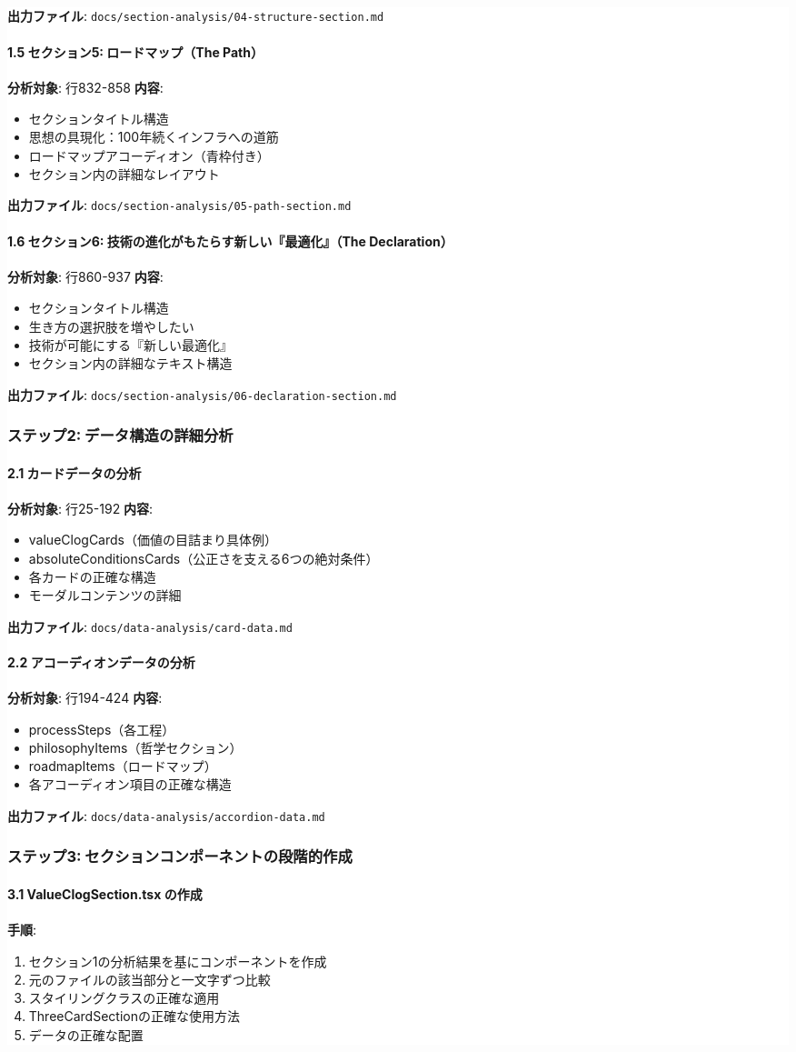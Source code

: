 **出力ファイル**: `docs/section-analysis/04-structure-section.md`

#### 1.5 セクション5: ロードマップ（The Path）
**分析対象**: 行832-858
**内容**:
- セクションタイトル構造
- 思想の具現化：100年続くインフラへの道筋
- ロードマップアコーディオン（青枠付き）
- セクション内の詳細なレイアウト

**出力ファイル**: `docs/section-analysis/05-path-section.md`

#### 1.6 セクション6: 技術の進化がもたらす新しい『最適化』（The Declaration）
**分析対象**: 行860-937
**内容**:
- セクションタイトル構造
- 生き方の選択肢を増やしたい
- 技術が可能にする『新しい最適化』
- セクション内の詳細なテキスト構造

**出力ファイル**: `docs/section-analysis/06-declaration-section.md`

### ステップ2: データ構造の詳細分析

#### 2.1 カードデータの分析
**分析対象**: 行25-192
**内容**:
- valueClogCards（価値の目詰まり具体例）
- absoluteConditionsCards（公正さを支える6つの絶対条件）
- 各カードの正確な構造
- モーダルコンテンツの詳細

**出力ファイル**: `docs/data-analysis/card-data.md`

#### 2.2 アコーディオンデータの分析
**分析対象**: 行194-424
**内容**:
- processSteps（各工程）
- philosophyItems（哲学セクション）
- roadmapItems（ロードマップ）
- 各アコーディオン項目の正確な構造

**出力ファイル**: `docs/data-analysis/accordion-data.md`

### ステップ3: セクションコンポーネントの段階的作成

#### 3.1 ValueClogSection.tsx の作成
**手順**:
1. セクション1の分析結果を基にコンポーネントを作成
2. 元のファイルの該当部分と一文字ずつ比較
3. スタイリングクラスの正確な適用
4. ThreeCardSectionの正確な使用方法
5. データの正確な配置
